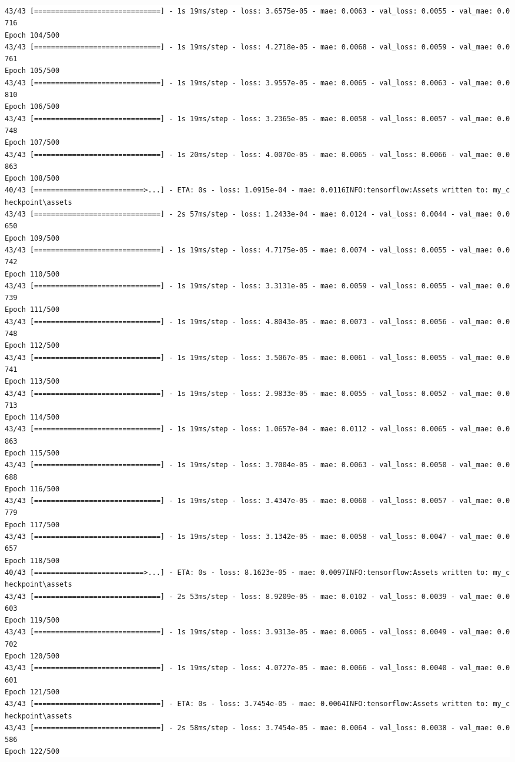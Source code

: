    43/43 [==============================] - 1s 19ms/step - loss: 3.6575e-05 - mae: 0.0063 - val_loss: 0.0055 - val_mae: 0.0716
    Epoch 104/500
    43/43 [==============================] - 1s 19ms/step - loss: 4.2718e-05 - mae: 0.0068 - val_loss: 0.0059 - val_mae: 0.0761
    Epoch 105/500
    43/43 [==============================] - 1s 19ms/step - loss: 3.9557e-05 - mae: 0.0065 - val_loss: 0.0063 - val_mae: 0.0810
    Epoch 106/500
    43/43 [==============================] - 1s 19ms/step - loss: 3.2365e-05 - mae: 0.0058 - val_loss: 0.0057 - val_mae: 0.0748
    Epoch 107/500
    43/43 [==============================] - 1s 20ms/step - loss: 4.0070e-05 - mae: 0.0065 - val_loss: 0.0066 - val_mae: 0.0863
    Epoch 108/500
    40/43 [==========================>...] - ETA: 0s - loss: 1.0915e-04 - mae: 0.0116INFO:tensorflow:Assets written to: my_checkpoint\assets
    43/43 [==============================] - 2s 57ms/step - loss: 1.2433e-04 - mae: 0.0124 - val_loss: 0.0044 - val_mae: 0.0650
    Epoch 109/500
    43/43 [==============================] - 1s 19ms/step - loss: 4.7175e-05 - mae: 0.0074 - val_loss: 0.0055 - val_mae: 0.0742
    Epoch 110/500
    43/43 [==============================] - 1s 19ms/step - loss: 3.3131e-05 - mae: 0.0059 - val_loss: 0.0055 - val_mae: 0.0739
    Epoch 111/500
    43/43 [==============================] - 1s 19ms/step - loss: 4.8043e-05 - mae: 0.0073 - val_loss: 0.0056 - val_mae: 0.0748
    Epoch 112/500
    43/43 [==============================] - 1s 19ms/step - loss: 3.5067e-05 - mae: 0.0061 - val_loss: 0.0055 - val_mae: 0.0741
    Epoch 113/500
    43/43 [==============================] - 1s 19ms/step - loss: 2.9833e-05 - mae: 0.0055 - val_loss: 0.0052 - val_mae: 0.0713
    Epoch 114/500
    43/43 [==============================] - 1s 19ms/step - loss: 1.0657e-04 - mae: 0.0112 - val_loss: 0.0065 - val_mae: 0.0863
    Epoch 115/500
    43/43 [==============================] - 1s 19ms/step - loss: 3.7004e-05 - mae: 0.0063 - val_loss: 0.0050 - val_mae: 0.0688
    Epoch 116/500
    43/43 [==============================] - 1s 19ms/step - loss: 3.4347e-05 - mae: 0.0060 - val_loss: 0.0057 - val_mae: 0.0779
    Epoch 117/500
    43/43 [==============================] - 1s 19ms/step - loss: 3.1342e-05 - mae: 0.0058 - val_loss: 0.0047 - val_mae: 0.0657
    Epoch 118/500
    40/43 [==========================>...] - ETA: 0s - loss: 8.1623e-05 - mae: 0.0097INFO:tensorflow:Assets written to: my_checkpoint\assets
    43/43 [==============================] - 2s 53ms/step - loss: 8.9209e-05 - mae: 0.0102 - val_loss: 0.0039 - val_mae: 0.0603
    Epoch 119/500
    43/43 [==============================] - 1s 19ms/step - loss: 3.9313e-05 - mae: 0.0065 - val_loss: 0.0049 - val_mae: 0.0702
    Epoch 120/500
    43/43 [==============================] - 1s 19ms/step - loss: 4.0727e-05 - mae: 0.0066 - val_loss: 0.0040 - val_mae: 0.0601
    Epoch 121/500
    43/43 [==============================] - ETA: 0s - loss: 3.7454e-05 - mae: 0.0064INFO:tensorflow:Assets written to: my_checkpoint\assets
    43/43 [==============================] - 2s 58ms/step - loss: 3.7454e-05 - mae: 0.0064 - val_loss: 0.0038 - val_mae: 0.0586
    Epoch 122/500